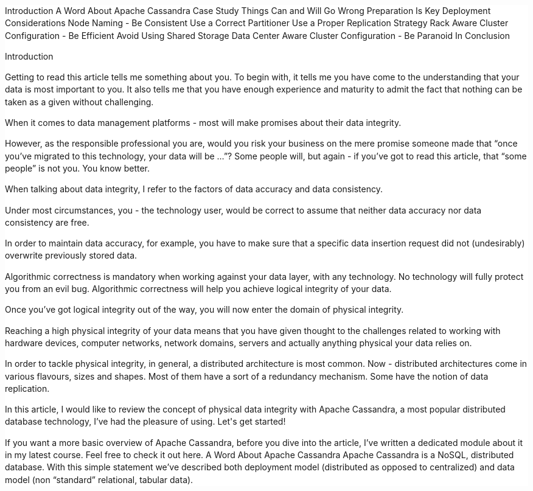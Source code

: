 
Introduction
A Word About Apache Cassandra
Case Study
Things Can and Will Go Wrong
Preparation Is Key
Deployment Considerations
Node Naming - Be Consistent
Use a Correct Partitioner
Use a Proper Replication Strategy
Rack Aware Cluster Configuration - Be Efficient
Avoid Using Shared Storage
Data Center Aware Cluster Configuration - Be Paranoid
In Conclusion


Introduction

Getting to read this article tells me something about you. 
To begin with, it tells me you have come to the understanding that your data is most important to you. It also tells me that you have enough experience and maturity to admit the fact that nothing can be taken as a given without challenging.

When it comes to data management platforms - most will make promises about their data integrity.

However, as the responsible professional you are, would you risk your business on the mere promise someone made that “once you’ve migrated to this technology, your data will be …”?
Some people will, but again - if you’ve got to read this article, that “some people” is not you. You know better.
	
When talking about data integrity, I refer to the factors of data accuracy and data consistency.

Under most circumstances, you - the technology user, would be correct to assume that neither data accuracy nor data consistency are free.

In order to maintain data accuracy, for example, you have to make sure that a specific data insertion request did not (undesirably) overwrite previously stored data.

Algorithmic correctness is mandatory when working against your data layer, with any technology. No technology will fully protect you from an evil bug. Algorithmic correctness will help you achieve logical integrity of your data.

Once you’ve got logical integrity out of the way, you will now enter the domain of physical integrity.

Reaching a high physical integrity of your data means that you have given thought to the challenges related to working with hardware devices, computer networks, network domains, servers and actually anything physical your data relies on.

In order to tackle physical integrity, in general, a distributed architecture is most common.
Now - distributed architectures come in various flavours, sizes and shapes. Most of them have a sort of a redundancy mechanism. Some have the notion of data replication.

In this article, I would like to review the concept of physical data integrity with Apache Cassandra, a most popular distributed database technology, I’ve had the pleasure of using.
Let's get started!

If you want a more basic overview of Apache Cassandra, before you dive into the article, I’ve written a dedicated module about it in my latest course. Feel free to check it out here.
A Word About Apache Cassandra
	Apache Cassandra is a NoSQL, distributed database. With this simple statement we’ve described both deployment model (distributed as opposed to centralized) and data model (non “standard” relational, tabular data).
